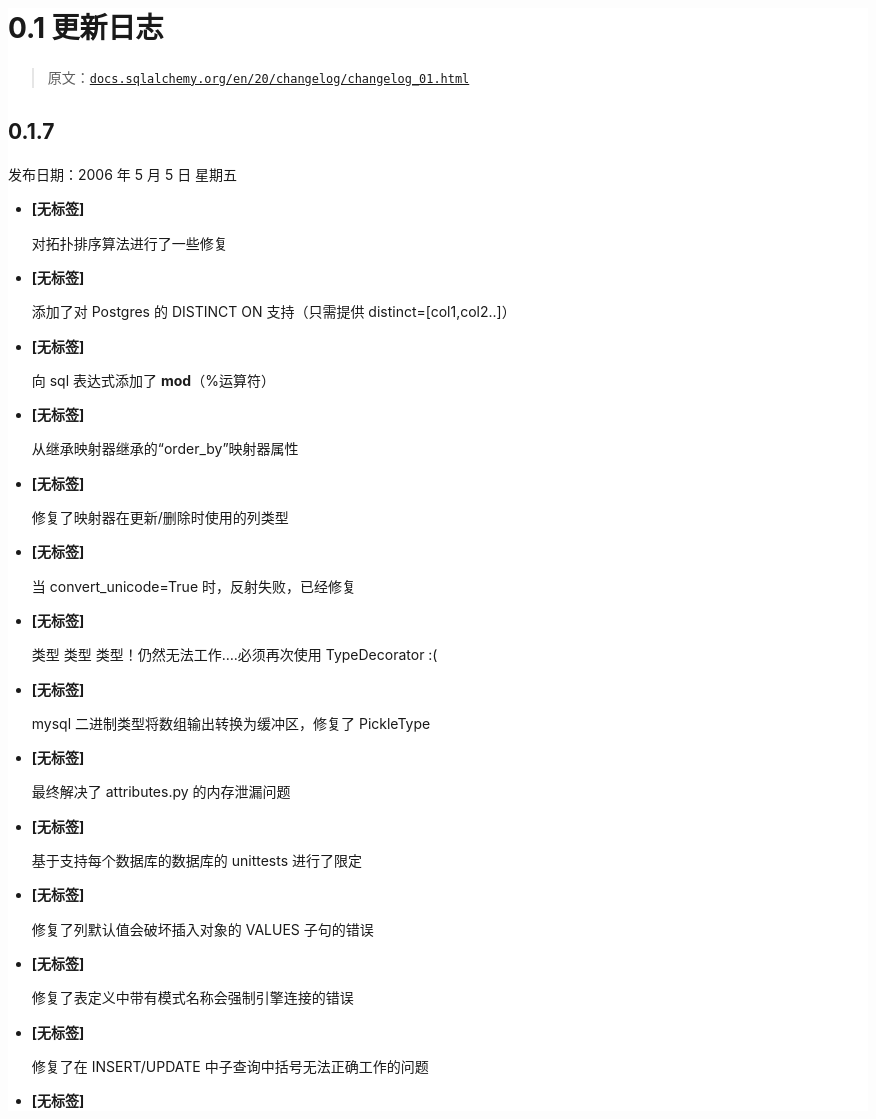 # 0.1 更新日志

> 原文：[`docs.sqlalchemy.org/en/20/changelog/changelog_01.html`](https://docs.sqlalchemy.org/en/20/changelog/changelog_01.html)

## 0.1.7

发布日期：2006 年 5 月 5 日 星期五

+   **[无标签]**

    对拓扑排序算法进行了一些修复

+   **[无标签]**

    添加了对 Postgres 的 DISTINCT ON 支持（只需提供 distinct=[col1,col2..]）

+   **[无标签]**

    向 sql 表达式添加了 __mod__（%运算符）

+   **[无标签]**

    从继承映射器继承的“order_by”映射器属性

+   **[无标签]**

    修复了映射器在更新/删除时使用的列类型

+   **[无标签]**

    当 convert_unicode=True 时，反射失败，已经修复

+   **[无标签]**

    类型 类型 类型！仍然无法工作….必须再次使用 TypeDecorator :(

+   **[无标签]**

    mysql 二进制类型将数组输出转换为缓冲区，修复了 PickleType

+   **[无标签]**

    最终解决了 attributes.py 的内存泄漏问题

+   **[无标签]**

    基于支持每个数据库的数据库的 unittests 进行了限定

+   **[无标签]**

    修复了列默认值会破坏插入对象的 VALUES 子句的错误

+   **[无标签]**

    修复了表定义中带有模式名称会强制引擎连接的错误

+   **[无标签]**

    修复了在 INSERT/UPDATE 中子查询中括号无法正确工作的问题

+   **[无标签]**
